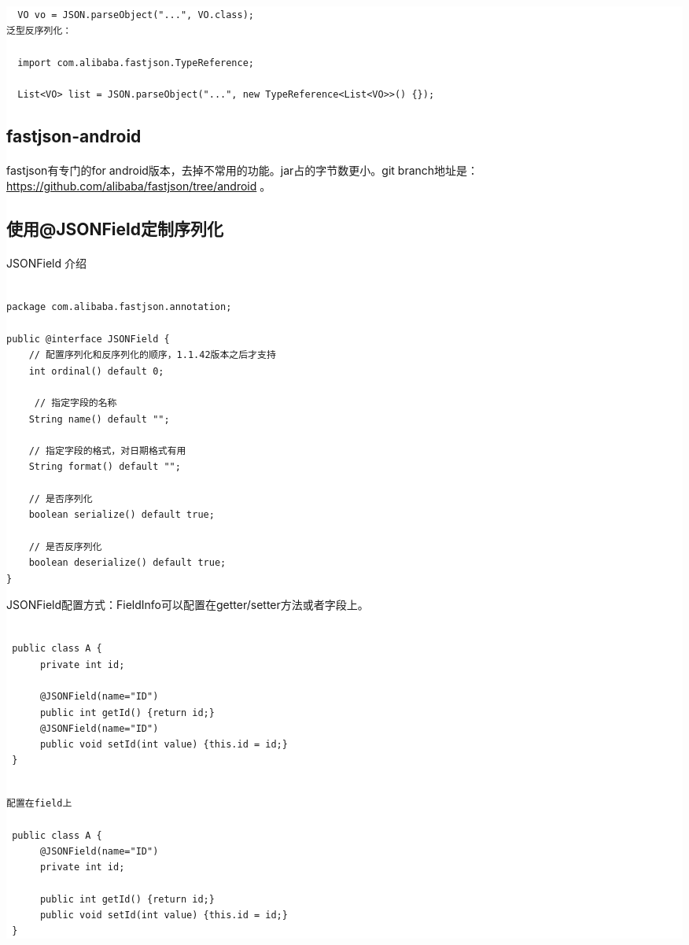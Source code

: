 ```
  VO vo = JSON.parseObject("...", VO.class);
泛型反序列化：

  import com.alibaba.fastjson.TypeReference;

  List<VO> list = JSON.parseObject("...", new TypeReference<List<VO>>() {});

```

##  fastjson-android 

fastjson有专门的for android版本，去掉不常用的功能。jar占的字节数更小。git branch地址是：https://github.com/alibaba/fastjson/tree/android 。
##  使用@JSONField定制序列化 
JSONField 介绍
```

package com.alibaba.fastjson.annotation;

public @interface JSONField {
    // 配置序列化和反序列化的顺序，1.1.42版本之后才支持
    int ordinal() default 0;

     // 指定字段的名称
    String name() default "";

    // 指定字段的格式，对日期格式有用
    String format() default "";

    // 是否序列化
    boolean serialize() default true;

    // 是否反序列化
    boolean deserialize() default true;
}

```
JSONField配置方式：FieldInfo可以配置在getter/setter方法或者字段上。
```

 public class A {
      private int id;

      @JSONField(name="ID")
      public int getId() {return id;}
      @JSONField(name="ID")
      public void setId(int value) {this.id = id;}
 }

```
```

配置在field上

 public class A {
      @JSONField(name="ID")
      private int id;

      public int getId() {return id;}
      public void setId(int value) {this.id = id;}
 }

```